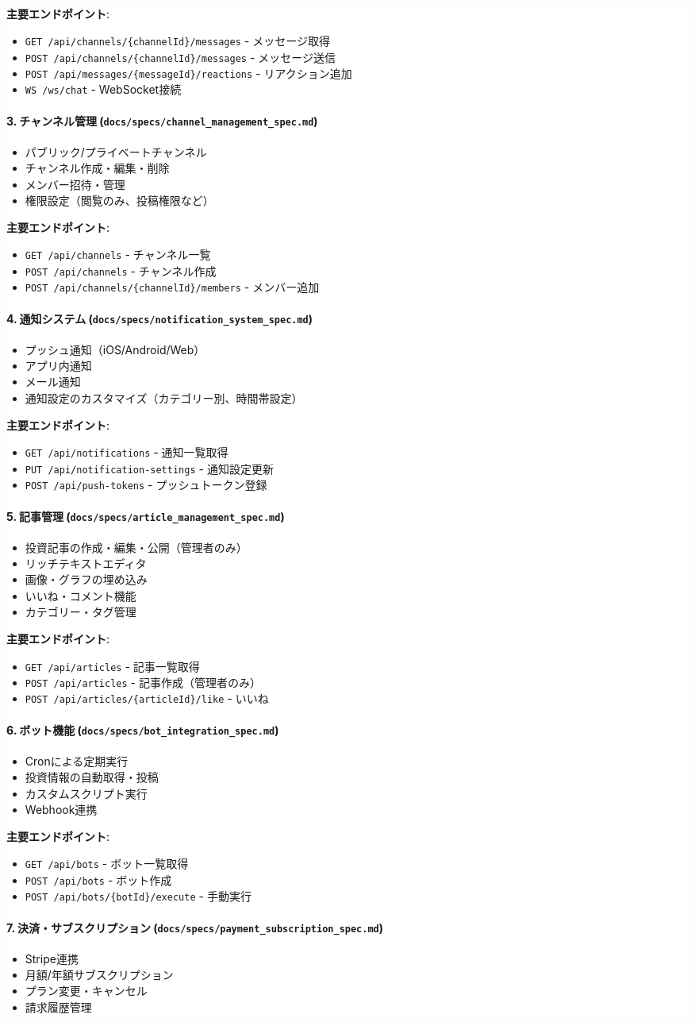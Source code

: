 **主要エンドポイント**:
- `GET /api/channels/{channelId}/messages` - メッセージ取得
- `POST /api/channels/{channelId}/messages` - メッセージ送信
- `POST /api/messages/{messageId}/reactions` - リアクション追加
- `WS /ws/chat` - WebSocket接続

#### 3. チャンネル管理 (`docs/specs/channel_management_spec.md`)
- パブリック/プライベートチャンネル
- チャンネル作成・編集・削除
- メンバー招待・管理
- 権限設定（閲覧のみ、投稿権限など）

**主要エンドポイント**:
- `GET /api/channels` - チャンネル一覧
- `POST /api/channels` - チャンネル作成
- `POST /api/channels/{channelId}/members` - メンバー追加

#### 4. 通知システム (`docs/specs/notification_system_spec.md`)
- プッシュ通知（iOS/Android/Web）
- アプリ内通知
- メール通知
- 通知設定のカスタマイズ（カテゴリー別、時間帯設定）

**主要エンドポイント**:
- `GET /api/notifications` - 通知一覧取得
- `PUT /api/notification-settings` - 通知設定更新
- `POST /api/push-tokens` - プッシュトークン登録

#### 5. 記事管理 (`docs/specs/article_management_spec.md`)
- 投資記事の作成・編集・公開（管理者のみ）
- リッチテキストエディタ
- 画像・グラフの埋め込み
- いいね・コメント機能
- カテゴリー・タグ管理

**主要エンドポイント**:
- `GET /api/articles` - 記事一覧取得
- `POST /api/articles` - 記事作成（管理者のみ）
- `POST /api/articles/{articleId}/like` - いいね

#### 6. ボット機能 (`docs/specs/bot_integration_spec.md`)
- Cronによる定期実行
- 投資情報の自動取得・投稿
- カスタムスクリプト実行
- Webhook連携

**主要エンドポイント**:
- `GET /api/bots` - ボット一覧取得
- `POST /api/bots` - ボット作成
- `POST /api/bots/{botId}/execute` - 手動実行

#### 7. 決済・サブスクリプション (`docs/specs/payment_subscription_spec.md`)
- Stripe連携
- 月額/年額サブスクリプション
- プラン変更・キャンセル
- 請求履歴管理
